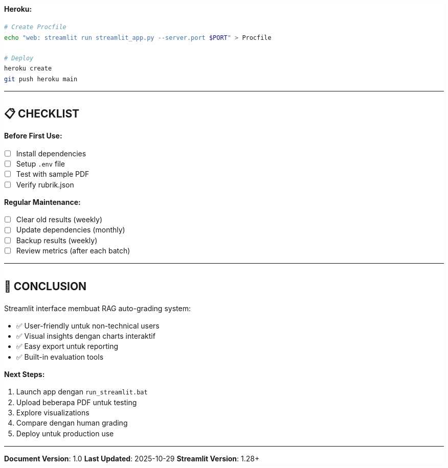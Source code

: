 **Heroku:**
```bash
# Create Procfile
echo "web: streamlit run streamlit_app.py --server.port $PORT" > Procfile

# Deploy
heroku create
git push heroku main
```

---

## 📋 CHECKLIST

**Before First Use:**
- [ ] Install dependencies
- [ ] Setup `.env` file
- [ ] Test with sample PDF
- [ ] Verify rubrik.json

**Regular Maintenance:**
- [ ] Clear old results (weekly)
- [ ] Update dependencies (monthly)
- [ ] Backup results (weekly)
- [ ] Review metrics (after each batch)

---

## 🎉 CONCLUSION

Streamlit interface membuat RAG auto-grading system:
- ✅ User-friendly untuk non-technical users
- ✅ Visual insights dengan charts interaktif
- ✅ Easy export untuk reporting
- ✅ Built-in evaluation tools

**Next Steps:**
1. Launch app dengan `run_streamlit.bat`
2. Upload beberapa PDF untuk testing
3. Explore visualizations
4. Compare dengan human grading
5. Deploy untuk production use

---

**Document Version**: 1.0
**Last Updated**: 2025-10-29
**Streamlit Version**: 1.28+
